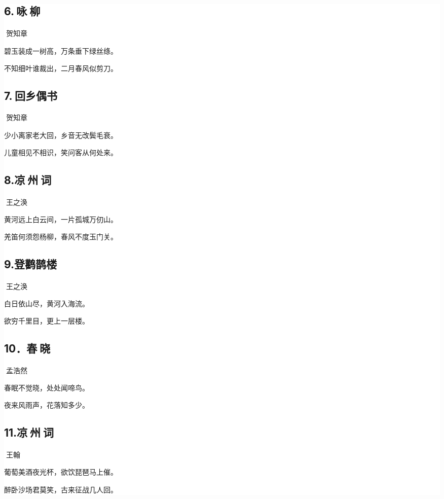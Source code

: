  

## 6. 咏    柳

​             贺知章

碧玉装成一树高，万条垂下绿丝绦。

不知细叶谁裁出，二月春风似剪刀。

 

## 7. 回乡偶书

​            贺知章

少小离家老大回，乡音无改鬓毛衰。

儿童相见不相识，笑问客从何处来。

 

## 8.凉  州  词

​     王之涣

黄河远上白云间，一片孤城万仞山。

羌笛何须怨杨柳，春风不度玉门关。

 

## 9.登鹳鹊楼

​     王之涣

白日依山尽，黄河入海流。

欲穷千里目，更上一层楼。

 

## 10．春    晓

​      孟浩然

春眠不觉晓，处处闻啼鸟。

夜来风雨声，花落知多少。

 

## 11.凉  州  词

​     王翰

葡萄美酒夜光杯，欲饮琵琶马上催。

醉卧沙场君莫笑，古来征战几人回。

 
